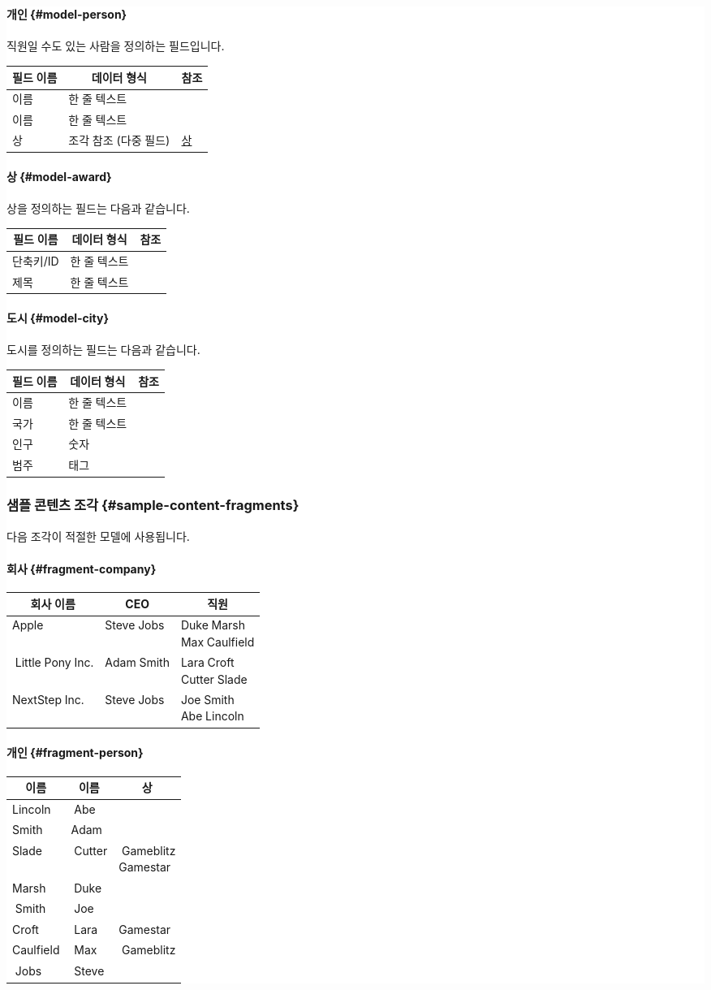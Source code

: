 #### 개인 {#model-person}

직원일 수도 있는 사람을 정의하는 필드입니다.

| 필드 이름 | 데이터 형식 | 참조 |
|--- |--- |--- |
| 이름 | 한 줄 텍스트 |  |
| 이름 | 한 줄 텍스트 |  |
| 상 | 조각 참조 (다중 필드) | [상](#model-award) |

#### 상 {#model-award}

상을 정의하는 필드는 다음과 같습니다.

| 필드 이름 | 데이터 형식 | 참조 |
|--- |--- |--- |
| 단축키/ID | 한 줄 텍스트 |  |
| 제목 | 한 줄 텍스트 |  |

#### 도시 {#model-city}

도시를 정의하는 필드는 다음과 같습니다.

| 필드 이름 | 데이터 형식 | 참조 |
|--- |--- |--- |
| 이름 | 한 줄 텍스트 |  |
| 국가 | 한 줄 텍스트 |  |
| 인구 | 숫자 |  |
| 범주 | 태그 |  |

### 샘플 콘텐츠 조각 {#sample-content-fragments}

다음 조각이 적절한 모델에 사용됩니다.

#### 회사 {#fragment-company}

| 회사 이름 | CEO | 직원 |
|--- |--- |--- |
| Apple | Steve Jobs | Duke Marsh<br>Max Caulfield |
|  Little Pony Inc. | Adam Smith | Lara Croft<br>Cutter Slade |
| NextStep Inc. | Steve Jobs | Joe Smith<br>Abe Lincoln |

#### 개인 {#fragment-person}

| 이름 | 이름 | 상 |
|--- |--- |--- |
| Lincoln |  Abe |  |
| Smith | Adam |   |
| Slade |  Cutter |  Gameblitz<br>Gamestar |
| Marsh |  Duke |   |   |
|  Smith |  Joe |   |
| Croft |  Lara | Gamestar |
| Caulfield |  Max |  Gameblitz |
|  Jobs |  Steve |   |